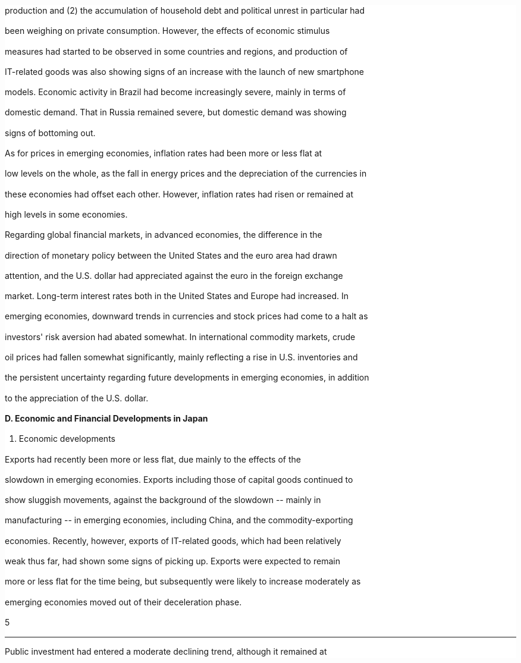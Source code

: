 production and (2) the accumulation of household debt and political unrest in particular had

been weighing on private consumption. However, the effects of economic stimulus

measures had started to be observed in some countries and regions, and production of

IT-related goods was also showing signs of an increase with the launch of new smartphone

models. Economic activity in Brazil had become increasingly severe, mainly in terms of

domestic demand. That in Russia remained severe, but domestic demand was showing

signs of bottoming out.

As for prices in emerging economies, inflation rates had been more or less flat at

low levels on the whole, as the fall in energy prices and the depreciation of the currencies in

these economies had offset each other. However, inflation rates had risen or remained at

high levels in some economies.

Regarding global financial markets, in advanced economies, the difference in the

direction of monetary policy between the United States and the euro area had drawn

attention, and the U.S. dollar had appreciated against the euro in the foreign exchange

market. Long-term interest rates both in the United States and Europe had increased. In

emerging economies, downward trends in currencies and stock prices had come to a halt as

investors' risk aversion had abated somewhat. In international commodity markets, crude

oil prices had fallen somewhat significantly, mainly reflecting a rise in U.S. inventories and

the persistent uncertainty regarding future developments in emerging economies, in addition

to the appreciation of the U.S. dollar.

**D. Economic and Financial Developments in Japan**

1. Economic developments

Exports had recently been more or less flat, due mainly to the effects of the

slowdown in emerging economies. Exports including those of capital goods continued to

show sluggish movements, against the background of the slowdown -- mainly in

manufacturing -- in emerging economies, including China, and the commodity-exporting

economies. Recently, however, exports of IT-related goods, which had been relatively

weak thus far, had shown some signs of picking up. Exports were expected to remain

more or less flat for the time being, but subsequently were likely to increase moderately as

emerging economies moved out of their deceleration phase.

5


-----

Public investment had entered a moderate declining trend, although it remained at
